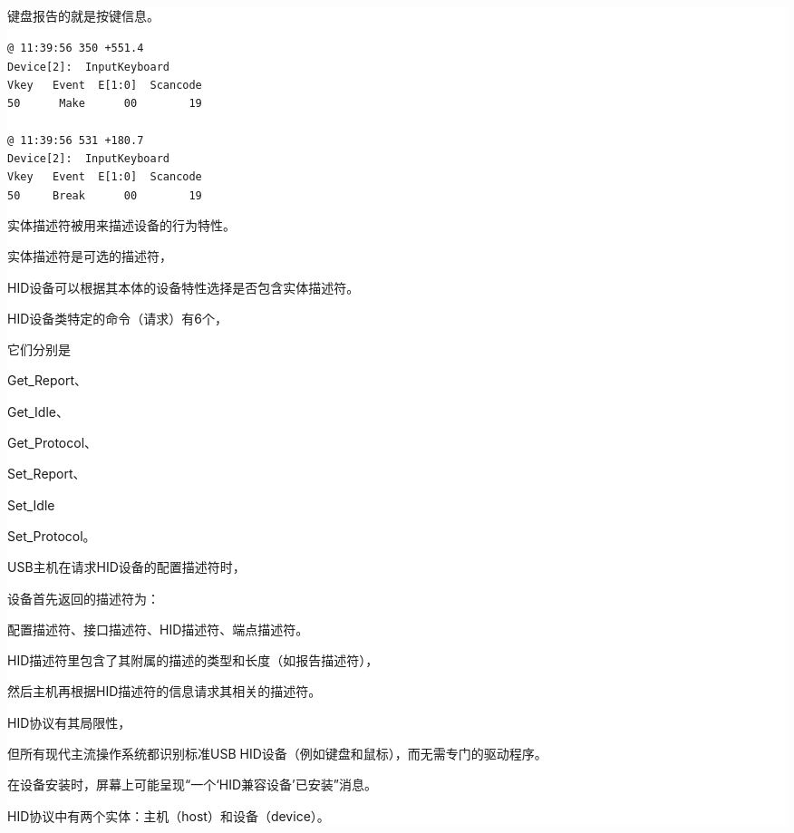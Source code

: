 

键盘报告的就是按键信息。

```
@ 11:39:56 350 +551.4
Device[2]:  InputKeyboard
Vkey   Event  E[1:0]  Scancode
50      Make      00        19

@ 11:39:56 531 +180.7
Device[2]:  InputKeyboard
Vkey   Event  E[1:0]  Scancode
50     Break      00        19

```



实体描述符被用来描述设备的行为特性。

实体描述符是可选的描述符，

HID设备可以根据其本体的设备特性选择是否包含实体描述符。



HID设备类特定的命令（请求）有6个，

它们分别是

Get_Report、

Get_Idle、

Get_Protocol、

Set_Report、

Set_Idle

Set_Protocol。



USB主机在请求HID设备的配置描述符时，

设备首先返回的描述符为：

配置描述符、接口描述符、HID描述符、端点描述符。

HID描述符里包含了其附属的描述的类型和长度（如报告描述符），

然后主机再根据HID描述符的信息请求其相关的描述符。



HID协议有其局限性，

但所有现代主流操作系统都识别标准USB HID设备（例如键盘和鼠标），而无需专门的驱动程序。

在设备安装时，屏幕上可能呈现“一个‘HID兼容设备’已安装”消息。



HID协议中有两个实体：主机（host）和设备（device）。
